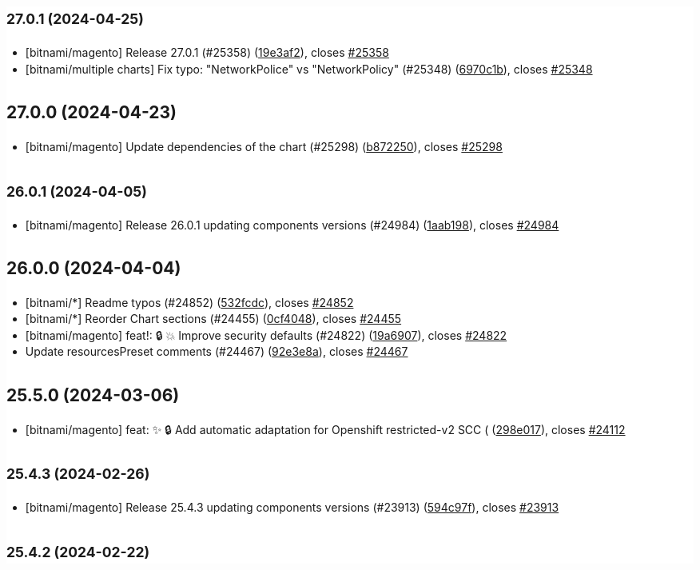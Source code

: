 ## <small>27.0.1 (2024-04-25)</small>

* [bitnami/magento] Release 27.0.1 (#25358) ([19e3af2](https://github.com/bitnami/charts/commit/19e3af2b3a710e3dace82b3be15b097e61b23323)), closes [#25358](https://github.com/bitnami/charts/issues/25358)
* [bitnami/multiple charts] Fix typo: "NetworkPolice" vs "NetworkPolicy" (#25348) ([6970c1b](https://github.com/bitnami/charts/commit/6970c1ba245873506e73d459c6eac1e4919b778f)), closes [#25348](https://github.com/bitnami/charts/issues/25348)

## 27.0.0 (2024-04-23)

* [bitnami/magento] Update dependencies of the chart (#25298) ([b872250](https://github.com/bitnami/charts/commit/b8722501edad16c42a9b955569eb7a2002568f92)), closes [#25298](https://github.com/bitnami/charts/issues/25298)

## <small>26.0.1 (2024-04-05)</small>

* [bitnami/magento] Release 26.0.1 updating components versions (#24984) ([1aab198](https://github.com/bitnami/charts/commit/1aab198cb7321b9f17bd9d68bab15164b6895fe3)), closes [#24984](https://github.com/bitnami/charts/issues/24984)

## 26.0.0 (2024-04-04)

* [bitnami/*] Readme typos (#24852) ([532fcdc](https://github.com/bitnami/charts/commit/532fcdc499cb67eccf0ade49ff1c02d3deb1d696)), closes [#24852](https://github.com/bitnami/charts/issues/24852)
* [bitnami/*] Reorder Chart sections (#24455) ([0cf4048](https://github.com/bitnami/charts/commit/0cf4048e8743f70a9753d460655bd030cbff6824)), closes [#24455](https://github.com/bitnami/charts/issues/24455)
* [bitnami/magento] feat!: :lock: :boom: Improve security defaults (#24822) ([19a6907](https://github.com/bitnami/charts/commit/19a69070856a51c1d071fa0f31255cf4280140b5)), closes [#24822](https://github.com/bitnami/charts/issues/24822)
* Update resourcesPreset comments (#24467) ([92e3e8a](https://github.com/bitnami/charts/commit/92e3e8a507326d2a20a8f10ab3e7746a2ec5c554)), closes [#24467](https://github.com/bitnami/charts/issues/24467)

## 25.5.0 (2024-03-06)

* [bitnami/magento] feat: :sparkles: :lock: Add automatic adaptation for Openshift restricted-v2 SCC ( ([298e017](https://github.com/bitnami/charts/commit/298e0174f2efbb7e41b4025a23056dec72d52251)), closes [#24112](https://github.com/bitnami/charts/issues/24112)

## <small>25.4.3 (2024-02-26)</small>

* [bitnami/magento] Release 25.4.3 updating components versions (#23913) ([594c97f](https://github.com/bitnami/charts/commit/594c97fec5f7cab392d61cc7ab43f698adfc217e)), closes [#23913](https://github.com/bitnami/charts/issues/23913)

## <small>25.4.2 (2024-02-22)</small>

